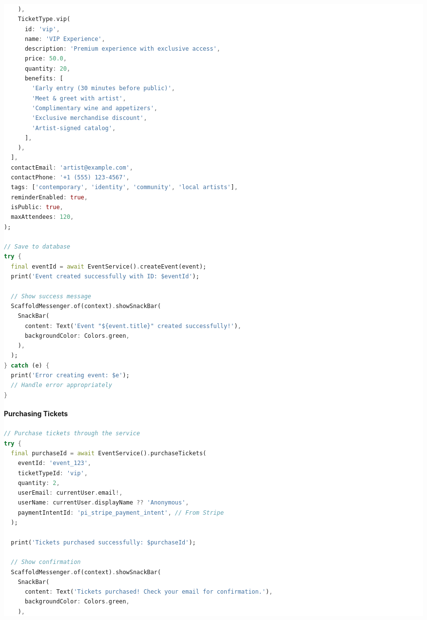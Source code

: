 ```dart
    ),
    TicketType.vip(
      id: 'vip',
      name: 'VIP Experience',
      description: 'Premium experience with exclusive access',
      price: 50.0,
      quantity: 20,
      benefits: [
        'Early entry (30 minutes before public)',
        'Meet & greet with artist',
        'Complimentary wine and appetizers',
        'Exclusive merchandise discount',
        'Artist-signed catalog',
      ],
    ),
  ],
  contactEmail: 'artist@example.com',
  contactPhone: '+1 (555) 123-4567',
  tags: ['contemporary', 'identity', 'community', 'local artists'],
  reminderEnabled: true,
  isPublic: true,
  maxAttendees: 120,
);

// Save to database
try {
  final eventId = await EventService().createEvent(event);
  print('Event created successfully with ID: $eventId');

  // Show success message
  ScaffoldMessenger.of(context).showSnackBar(
    SnackBar(
      content: Text('Event "${event.title}" created successfully!'),
      backgroundColor: Colors.green,
    ),
  );
} catch (e) {
  print('Error creating event: $e');
  // Handle error appropriately
}
```

#### Purchasing Tickets

```dart
// Purchase tickets through the service
try {
  final purchaseId = await EventService().purchaseTickets(
    eventId: 'event_123',
    ticketTypeId: 'vip',
    quantity: 2,
    userEmail: currentUser.email!,
    userName: currentUser.displayName ?? 'Anonymous',
    paymentIntentId: 'pi_stripe_payment_intent', // From Stripe
  );

  print('Tickets purchased successfully: $purchaseId');

  // Show confirmation
  ScaffoldMessenger.of(context).showSnackBar(
    SnackBar(
      content: Text('Tickets purchased! Check your email for confirmation.'),
      backgroundColor: Colors.green,
    ),
```